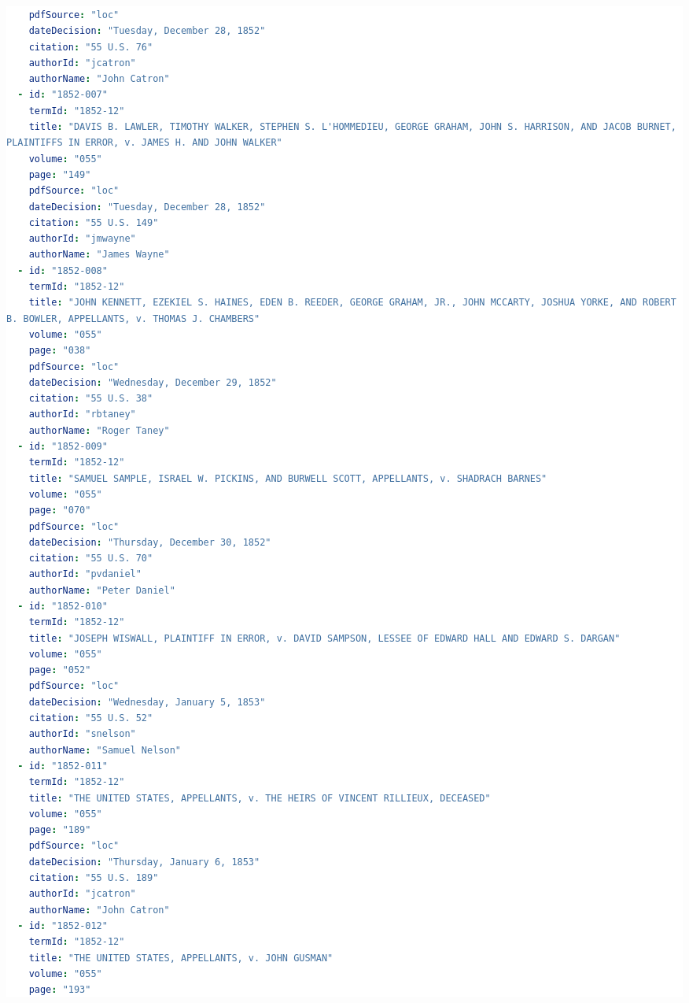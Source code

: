 ```yaml
    pdfSource: "loc"
    dateDecision: "Tuesday, December 28, 1852"
    citation: "55 U.S. 76"
    authorId: "jcatron"
    authorName: "John Catron"
  - id: "1852-007"
    termId: "1852-12"
    title: "DAVIS B. LAWLER, TIMOTHY WALKER, STEPHEN S. L'HOMMEDIEU, GEORGE GRAHAM, JOHN S. HARRISON, AND JACOB BURNET, PLAINTIFFS IN ERROR, v. JAMES H. AND JOHN WALKER"
    volume: "055"
    page: "149"
    pdfSource: "loc"
    dateDecision: "Tuesday, December 28, 1852"
    citation: "55 U.S. 149"
    authorId: "jmwayne"
    authorName: "James Wayne"
  - id: "1852-008"
    termId: "1852-12"
    title: "JOHN KENNETT, EZEKIEL S. HAINES, EDEN B. REEDER, GEORGE GRAHAM, JR., JOHN MCCARTY, JOSHUA YORKE, AND ROBERT B. BOWLER, APPELLANTS, v. THOMAS J. CHAMBERS"
    volume: "055"
    page: "038"
    pdfSource: "loc"
    dateDecision: "Wednesday, December 29, 1852"
    citation: "55 U.S. 38"
    authorId: "rbtaney"
    authorName: "Roger Taney"
  - id: "1852-009"
    termId: "1852-12"
    title: "SAMUEL SAMPLE, ISRAEL W. PICKINS, AND BURWELL SCOTT, APPELLANTS, v. SHADRACH BARNES"
    volume: "055"
    page: "070"
    pdfSource: "loc"
    dateDecision: "Thursday, December 30, 1852"
    citation: "55 U.S. 70"
    authorId: "pvdaniel"
    authorName: "Peter Daniel"
  - id: "1852-010"
    termId: "1852-12"
    title: "JOSEPH WISWALL, PLAINTIFF IN ERROR, v. DAVID SAMPSON, LESSEE OF EDWARD HALL AND EDWARD S. DARGAN"
    volume: "055"
    page: "052"
    pdfSource: "loc"
    dateDecision: "Wednesday, January 5, 1853"
    citation: "55 U.S. 52"
    authorId: "snelson"
    authorName: "Samuel Nelson"
  - id: "1852-011"
    termId: "1852-12"
    title: "THE UNITED STATES, APPELLANTS, v. THE HEIRS OF VINCENT RILLIEUX, DECEASED"
    volume: "055"
    page: "189"
    pdfSource: "loc"
    dateDecision: "Thursday, January 6, 1853"
    citation: "55 U.S. 189"
    authorId: "jcatron"
    authorName: "John Catron"
  - id: "1852-012"
    termId: "1852-12"
    title: "THE UNITED STATES, APPELLANTS, v. JOHN GUSMAN"
    volume: "055"
    page: "193"
```